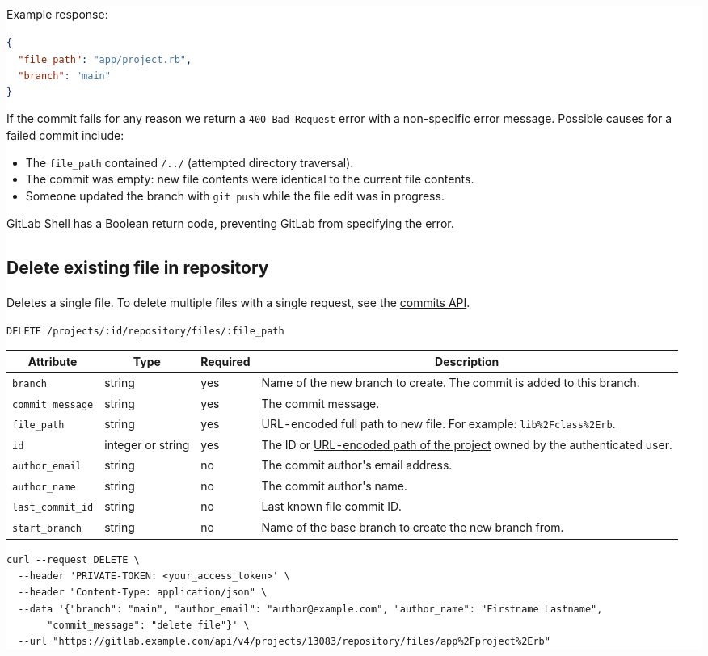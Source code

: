 Example response:

```json
{
  "file_path": "app/project.rb",
  "branch": "main"
}
```

If the commit fails for any reason we return a `400 Bad Request` error with a non-specific
error message. Possible causes for a failed commit include:

- The `file_path` contained `/../` (attempted directory traversal).
- The commit was empty: new file contents were identical to the current file contents.
- Someone updated the branch with `git push` while the file edit was in progress.

[GitLab Shell](https://gitlab.com/gitlab-org/gitlab-shell/) has a Boolean return code, preventing GitLab from specifying the error.

## Delete existing file in repository

Deletes a single file. To delete multiple files with a single request,
see the [commits API](commits.md#create-a-commit-with-multiple-files-and-actions).

```plaintext
DELETE /projects/:id/repository/files/:file_path
```

| Attribute        | Type           | Required | Description |
| ---------------- | -------------- | -------- | ----------- |
| `branch`         | string         | yes      | Name of the new branch to create. The commit is added to this branch. |
| `commit_message` | string         | yes      | The commit message. |
| `file_path`      | string         | yes      | URL-encoded full path to new file. For example: `lib%2Fclass%2Erb`. |
| `id`             | integer or string | yes   | The ID or [URL-encoded path of the project](rest/index.md#namespaced-path-encoding) owned by the authenticated user. |
| `author_email`   | string         | no       | The commit author's email address. |
| `author_name`    | string         | no       | The commit author's name. |
| `last_commit_id` | string         | no       | Last known file commit ID. |
| `start_branch`   | string         | no       | Name of the base branch to create the new branch from. |

```shell
curl --request DELETE \
  --header 'PRIVATE-TOKEN: <your_access_token>' \
  --header "Content-Type: application/json" \
  --data '{"branch": "main", "author_email": "author@example.com", "author_name": "Firstname Lastname",
       "commit_message": "delete file"}' \
  --url "https://gitlab.example.com/api/v4/projects/13083/repository/files/app%2Fproject%2Erb"
```
